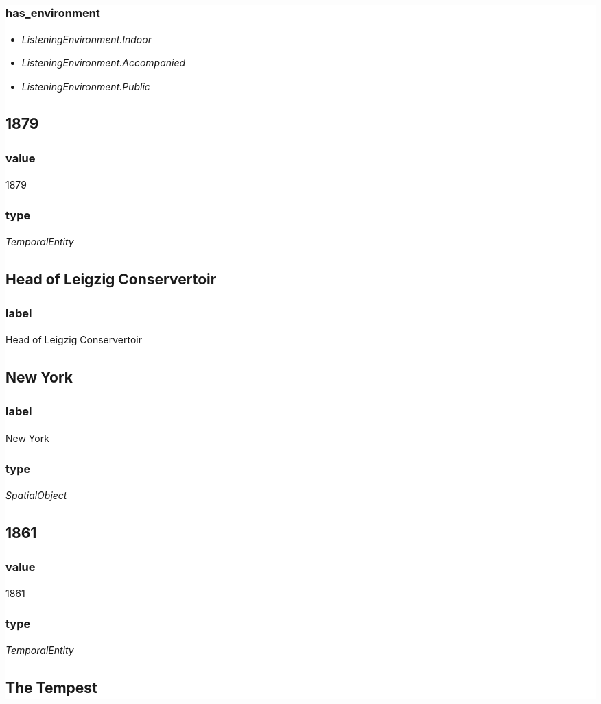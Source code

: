 ### has_environment

 - *ListeningEnvironment.Indoor*

 - *ListeningEnvironment.Accompanied*

 - *ListeningEnvironment.Public*

## 1879

### value


1879

### type


*TemporalEntity*

## Head of Leigzig Conservertoir

### label


Head of Leigzig Conservertoir

## New York

### label


New York

### type


*SpatialObject*

## 1861

### value


1861

### type


*TemporalEntity*

## The Tempest
